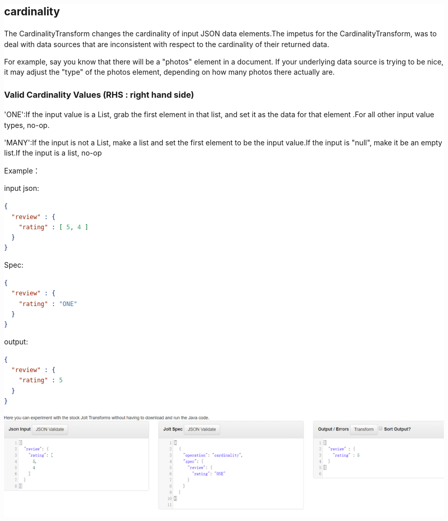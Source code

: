 ## cardinality

The CardinalityTransform changes the cardinality of input JSON data elements.The impetus for the CardinalityTransform, was to deal with data sources that are inconsistent with respect to the cardinality of their returned data.

For example, say you know that there will be a "photos" element in a document.  If your underlying data source is trying to be nice, it may adjust the "type" of the photos element, depending on how many photos there actually are.

### Valid Cardinality Values (RHS : right hand side)

'ONE':If the input value is a List, grab the first element in that list, and set it as the data for that element .For all other input value types, no-op.

'MANY':If the input is not a List, make a list and set the first element to be the input value.If the input is "null", make it be an empty list.If the input is a list, no-op

Example：

input json:
```json
{
  "review" : {
    "rating" : [ 5, 4 ]
  }
}
```
Spec:
```json
{
  "review" : {
    "rating" : "ONE"
  }
}
```
output:
```json
{
  "review" : {
    "rating" : 5
  }
}
```
![](./img/9.png)
